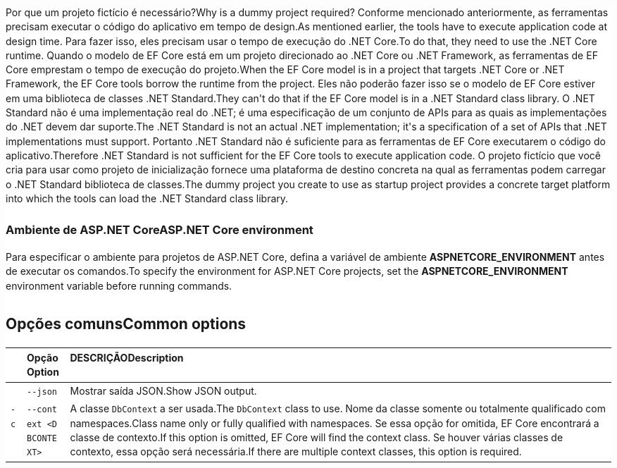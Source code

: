 <span data-ttu-id="191ed-169">Por que um projeto fictício é necessário?</span><span class="sxs-lookup"><span data-stu-id="191ed-169">Why is a dummy project required?</span></span> <span data-ttu-id="191ed-170">Conforme mencionado anteriormente, as ferramentas precisam executar o código do aplicativo em tempo de design.</span><span class="sxs-lookup"><span data-stu-id="191ed-170">As mentioned earlier, the tools have to execute application code at design time.</span></span> <span data-ttu-id="191ed-171">Para fazer isso, eles precisam usar o tempo de execução do .NET Core.</span><span class="sxs-lookup"><span data-stu-id="191ed-171">To do that, they need to use the .NET Core runtime.</span></span> <span data-ttu-id="191ed-172">Quando o modelo de EF Core está em um projeto direcionado ao .NET Core ou .NET Framework, as ferramentas de EF Core emprestam o tempo de execução do projeto.</span><span class="sxs-lookup"><span data-stu-id="191ed-172">When the EF Core model is in a project that targets .NET Core or .NET Framework, the EF Core tools borrow the runtime from the project.</span></span> <span data-ttu-id="191ed-173">Eles não poderão fazer isso se o modelo de EF Core estiver em uma biblioteca de classes .NET Standard.</span><span class="sxs-lookup"><span data-stu-id="191ed-173">They can't do that if the EF Core model is in a .NET Standard class library.</span></span> <span data-ttu-id="191ed-174">O .NET Standard não é uma implementação real do .NET; é uma especificação de um conjunto de APIs para as quais as implementações do .NET devem dar suporte.</span><span class="sxs-lookup"><span data-stu-id="191ed-174">The .NET Standard is not an actual .NET implementation; it's a specification of a set of APIs that .NET implementations must support.</span></span> <span data-ttu-id="191ed-175">Portanto .NET Standard não é suficiente para as ferramentas de EF Core executarem o código do aplicativo.</span><span class="sxs-lookup"><span data-stu-id="191ed-175">Therefore .NET Standard is not sufficient for the EF Core tools to execute application code.</span></span> <span data-ttu-id="191ed-176">O projeto fictício que você cria para usar como projeto de inicialização fornece uma plataforma de destino concreta na qual as ferramentas podem carregar o .NET Standard biblioteca de classes.</span><span class="sxs-lookup"><span data-stu-id="191ed-176">The dummy project you create to use as startup project provides a concrete target platform into which the tools can load the .NET Standard class library.</span></span>

### <a name="aspnet-core-environment"></a><span data-ttu-id="191ed-177">Ambiente de ASP.NET Core</span><span class="sxs-lookup"><span data-stu-id="191ed-177">ASP.NET Core environment</span></span>

<span data-ttu-id="191ed-178">Para especificar o ambiente para projetos de ASP.NET Core, defina a variável de ambiente **ASPNETCORE_ENVIRONMENT** antes de executar os comandos.</span><span class="sxs-lookup"><span data-stu-id="191ed-178">To specify the environment for ASP.NET Core projects, set the **ASPNETCORE_ENVIRONMENT** environment variable before running commands.</span></span>

## <a name="common-options"></a><span data-ttu-id="191ed-179">Opções comuns</span><span class="sxs-lookup"><span data-stu-id="191ed-179">Common options</span></span>

|                   | <span data-ttu-id="191ed-180">Opção</span><span class="sxs-lookup"><span data-stu-id="191ed-180">Option</span></span>                            | <span data-ttu-id="191ed-181">DESCRIÇÃO</span><span class="sxs-lookup"><span data-stu-id="191ed-181">Description</span></span>                                                                                                                                                                                                                                                   |
|:------------------|:----------------------------------|:--------------------------------------------------------------------------------------------------------------------------------------------------------------------------------------------------------------------------------------------------------------|
|                   | `--json`                          | <span data-ttu-id="191ed-182">Mostrar saída JSON.</span><span class="sxs-lookup"><span data-stu-id="191ed-182">Show JSON output.</span></span>                                                                                                                                                                                                                                             |
| <nobr>`-c`</nobr> | `--context <DBCONTEXT>`           | <span data-ttu-id="191ed-183">A classe `DbContext` a ser usada.</span><span class="sxs-lookup"><span data-stu-id="191ed-183">The `DbContext` class to use.</span></span> <span data-ttu-id="191ed-184">Nome da classe somente ou totalmente qualificado com namespaces.</span><span class="sxs-lookup"><span data-stu-id="191ed-184">Class name only or fully qualified with namespaces.</span></span>  <span data-ttu-id="191ed-185">Se essa opção for omitida, EF Core encontrará a classe de contexto.</span><span class="sxs-lookup"><span data-stu-id="191ed-185">If this option is omitted, EF Core will find the context class.</span></span> <span data-ttu-id="191ed-186">Se houver várias classes de contexto, essa opção será necessária.</span><span class="sxs-lookup"><span data-stu-id="191ed-186">If there are multiple context classes, this option is required.</span></span>                                            |